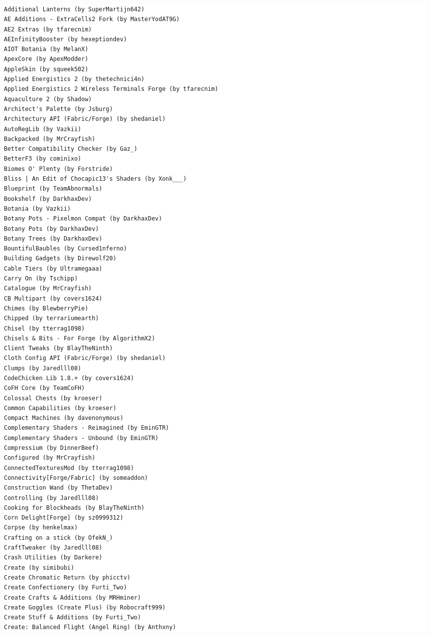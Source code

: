 
    Additional Lanterns (by SuperMartijn642)
    AE Additions - ExtraCells2 Fork (by MasterYodAT9G)
    AE2 Extras (by tfarecnim)
    AEInfinityBooster (by hexeptiondev)
    AIOT Botania (by MelanX)
    ApexCore (by ApexModder)
    AppleSkin (by squeek502)
    Applied Energistics 2 (by thetechnici4n)
    Applied Energistics 2 Wireless Terminals Forge (by tfarecnim)
    Aquaculture 2 (by Shadow)
    Architect's Palette (by Jsburg)
    Architectury API (Fabric/Forge) (by shedaniel)
    AutoRegLib (by Vazkii)
    Backpacked (by MrCrayfish)
    Better Compatibility Checker (by Gaz_)
    BetterF3 (by cominixo)
    Biomes O' Plenty (by Forstride)
    Bliss | An Edit of Chocapic13's Shaders (by Xonk___)
    Blueprint (by TeamAbnormals)
    Bookshelf (by DarkhaxDev)
    Botania (by Vazkii)
    Botany Pots - Pixelmon Compat (by DarkhaxDev)
    Botany Pots (by DarkhaxDev)
    Botany Trees (by DarkhaxDev)
    BountifulBaubles (by Cursed1nferno)
    Building Gadgets (by Direwolf20)
    Cable Tiers (by Ultramegaaa)
    Carry On (by Tschipp)
    Catalogue (by MrCrayfish)
    CB Multipart (by covers1624)
    Chimes (by BlewberryPie)
    Chipped (by terrariumearth)
    Chisel (by tterrag1098)
    Chisels & Bits - For Forge (by AlgorithmX2)
    Client Tweaks (by BlayTheNinth)
    Cloth Config API (Fabric/Forge) (by shedaniel)
    Clumps (by Jaredlll08)
    CodeChicken Lib 1.8.+ (by covers1624)
    CoFH Core (by TeamCoFH)
    Colossal Chests (by kroeser)
    Common Capabilities (by kroeser)
    Compact Machines (by davenonymous)
    Complementary Shaders - Reimagined (by EminGTR)
    Complementary Shaders - Unbound (by EminGTR)
    Compressium (by DinnerBeef)
    Configured (by MrCrayfish)
    ConnectedTexturesMod (by tterrag1098)
    Connectivity[Forge/Fabric] (by someaddon)
    Construction Wand (by ThetaDev)
    Controlling (by Jaredlll08)
    Cooking for Blockheads (by BlayTheNinth)
    Corn Delight[Forge] (by sz0999312)
    Corpse (by henkelmax)
    Crafting on a stick (by OfekN_)
    CraftTweaker (by Jaredlll08)
    Crash Utilities (by Darkere)
    Create (by simibubi)
    Create Chromatic Return (by phicctv)
    Create Confectionery (by Furti_Two)
    Create Crafts & Additions (by MRHminer)
    Create Goggles (Create Plus) (by Robocraft999)
    Create Stuff & Additions (by Furti_Two)
    Create: Balanced Flight (Angel Ring) (by Anthxny)